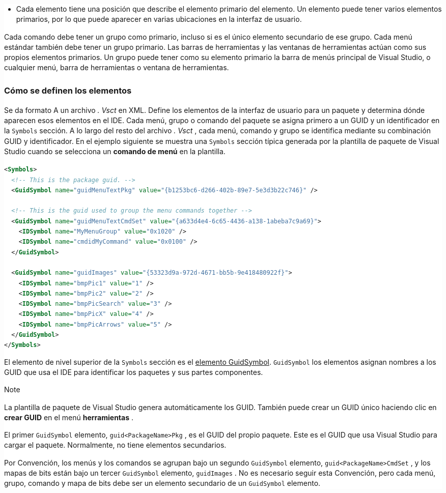 - Cada elemento tiene una posición que describe el elemento primario del elemento. Un elemento puede tener varios elementos primarios, por lo que puede aparecer en varias ubicaciones en la interfaz de usuario.

Cada comando debe tener un grupo como primario, incluso si es el único elemento secundario de ese grupo. Cada menú estándar también debe tener un grupo primario. Las barras de herramientas y las ventanas de herramientas actúan como sus propios elementos primarios. Un grupo puede tener como su elemento primario la barra de menús principal de Visual Studio, o cualquier menú, barra de herramientas o ventana de herramientas.

### <a name="how-items-are-defined"></a>Cómo se definen los elementos
Se da formato A un archivo *. Vsct* en XML. Define los elementos de la interfaz de usuario para un paquete y determina dónde aparecen esos elementos en el IDE. Cada menú, grupo o comando del paquete se asigna primero a un GUID y un identificador en la `Symbols` sección. A lo largo del resto del archivo *. Vsct* , cada menú, comando y grupo se identifica mediante su combinación GUID y identificador. En el ejemplo siguiente se muestra una `Symbols` sección típica generada por la plantilla de paquete de Visual Studio cuando se selecciona un **comando de menú** en la plantilla.

```xml
<Symbols>
  <!-- This is the package guid. -->
  <GuidSymbol name="guidMenuTextPkg" value="{b1253bc6-d266-402b-89e7-5e3d3b22c746}" />

  <!-- This is the guid used to group the menu commands together -->
  <GuidSymbol name="guidMenuTextCmdSet" value="{a633d4e4-6c65-4436-a138-1abeba7c9a69}">
    <IDSymbol name="MyMenuGroup" value="0x1020" />
    <IDSymbol name="cmdidMyCommand" value="0x0100" />
  </GuidSymbol>

  <GuidSymbol name="guidImages" value="{53323d9a-972d-4671-bb5b-9e418480922f}">
    <IDSymbol name="bmpPic1" value="1" />
    <IDSymbol name="bmpPic2" value="2" />
    <IDSymbol name="bmpPicSearch" value="3" />
    <IDSymbol name="bmpPicX" value="4" />
    <IDSymbol name="bmpPicArrows" value="5" />
  </GuidSymbol>
</Symbols>
```

El elemento de nivel superior de la `Symbols` sección es el [elemento GuidSymbol](../../extensibility/guidsymbol-element.md). `GuidSymbol` los elementos asignan nombres a los GUID que usa el IDE para identificar los paquetes y sus partes componentes.

> [!NOTE]
> La plantilla de paquete de Visual Studio genera automáticamente los GUID. También puede crear un GUID único haciendo clic en **crear GUID** en el menú **herramientas** .

El primer `GuidSymbol` elemento, `guid<PackageName>Pkg` , es el GUID del propio paquete. Este es el GUID que usa Visual Studio para cargar el paquete. Normalmente, no tiene elementos secundarios.

Por Convención, los menús y los comandos se agrupan bajo un segundo `GuidSymbol` elemento, `guid<PackageName>CmdSet` , y los mapas de bits están bajo un tercer `GuidSymbol` elemento, `guidImages` . No es necesario seguir esta Convención, pero cada menú, grupo, comando y mapa de bits debe ser un elemento secundario de un `GuidSymbol` elemento.

